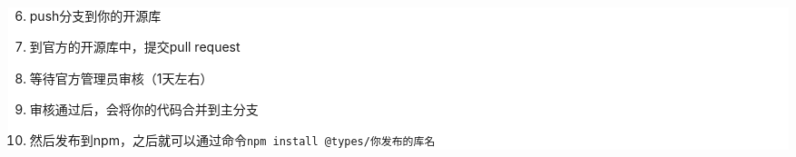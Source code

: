 6) push分支到你的开源库

7) 到官方的开源库中，提交pull request

8) 等待官方管理员审核（1天左右）

9) 审核通过后，会将你的代码合并到主分支

10) 然后发布到npm，之后就可以通过命令```npm install @types/你发布的库名```




 


























